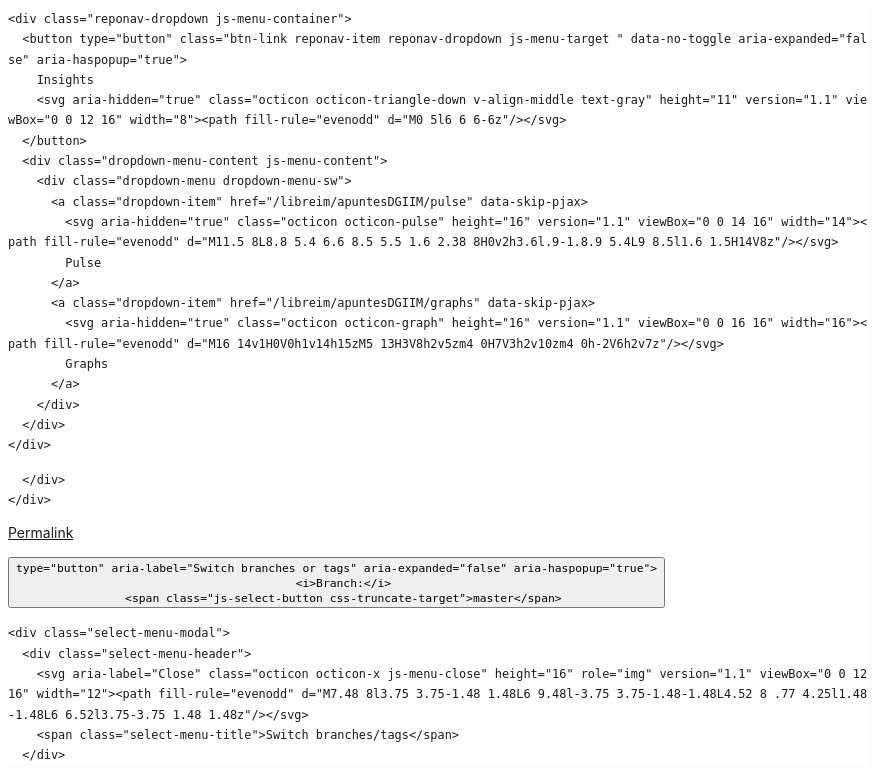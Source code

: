     <div class="reponav-dropdown js-menu-container">
      <button type="button" class="btn-link reponav-item reponav-dropdown js-menu-target " data-no-toggle aria-expanded="false" aria-haspopup="true">
        Insights
        <svg aria-hidden="true" class="octicon octicon-triangle-down v-align-middle text-gray" height="11" version="1.1" viewBox="0 0 12 16" width="8"><path fill-rule="evenodd" d="M0 5l6 6 6-6z"/></svg>
      </button>
      <div class="dropdown-menu-content js-menu-content">
        <div class="dropdown-menu dropdown-menu-sw">
          <a class="dropdown-item" href="/libreim/apuntesDGIIM/pulse" data-skip-pjax>
            <svg aria-hidden="true" class="octicon octicon-pulse" height="16" version="1.1" viewBox="0 0 14 16" width="14"><path fill-rule="evenodd" d="M11.5 8L8.8 5.4 6.6 8.5 5.5 1.6 2.38 8H0v2h3.6l.9-1.8.9 5.4L9 8.5l1.6 1.5H14V8z"/></svg>
            Pulse
          </a>
          <a class="dropdown-item" href="/libreim/apuntesDGIIM/graphs" data-skip-pjax>
            <svg aria-hidden="true" class="octicon octicon-graph" height="16" version="1.1" viewBox="0 0 16 16" width="16"><path fill-rule="evenodd" d="M16 14v1H0V0h1v14h15zM5 13H3V8h2v5zm4 0H7V3h2v10zm4 0h-2V6h2v7z"/></svg>
            Graphs
          </a>
        </div>
      </div>
    </div>
</nav>

      </div>
    </div>

<div class="container new-discussion-timeline experiment-repo-nav">
  <div class="repository-content">

    
  <a href="/libreim/apuntesDGIIM/blob/58ac25e198458bd36eec1ee4e8ad954ff908009d/SO/Resu%CC%81menes/Temas%203%2C%204/ResumenT4.md" class="d-none js-permalink-shortcut" data-hotkey="y">Permalink</a>

  

  <div class="file-navigation js-zeroclipboard-container">
    
<div class="select-menu branch-select-menu js-menu-container js-select-menu float-left">
  <button class=" btn btn-sm select-menu-button js-menu-target css-truncate" data-hotkey="w"
    
    type="button" aria-label="Switch branches or tags" aria-expanded="false" aria-haspopup="true">
      <i>Branch:</i>
      <span class="js-select-button css-truncate-target">master</span>
  </button>

  <div class="select-menu-modal-holder js-menu-content js-navigation-container" data-pjax>

    <div class="select-menu-modal">
      <div class="select-menu-header">
        <svg aria-label="Close" class="octicon octicon-x js-menu-close" height="16" role="img" version="1.1" viewBox="0 0 12 16" width="12"><path fill-rule="evenodd" d="M7.48 8l3.75 3.75-1.48 1.48L6 9.48l-3.75 3.75-1.48-1.48L4.52 8 .77 4.25l1.48-1.48L6 6.52l3.75-3.75 1.48 1.48z"/></svg>
        <span class="select-menu-title">Switch branches/tags</span>
      </div>
